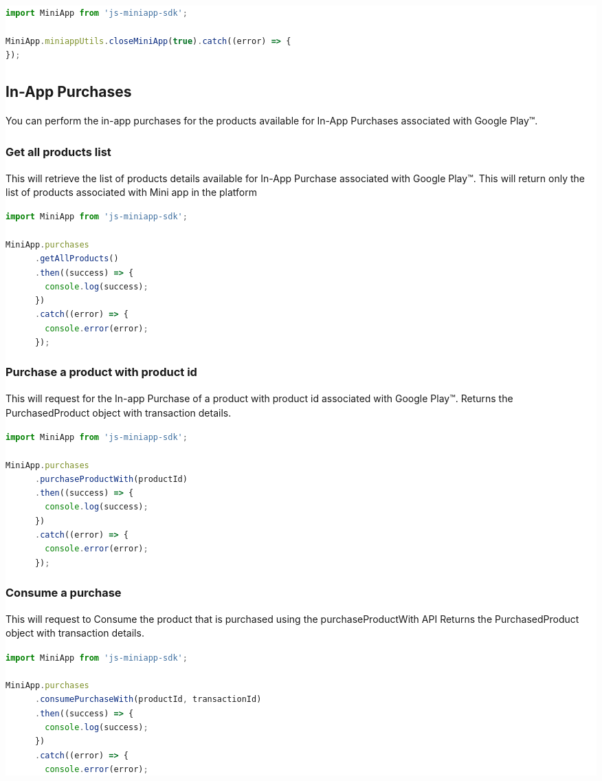 ```javascript
import MiniApp from 'js-miniapp-sdk';

MiniApp.miniappUtils.closeMiniApp(true).catch((error) => {
});
```


</dd>

<div id='in-app-purchases'/>


## In-App Purchases

You can perform the in-app purchases for the products available for In-App Purchases associated with Google Play™.

### Get all products list
This will retrieve the list of products details available for In-App Purchase associated with Google Play™. 
This will return only the list of products associated with Mini app in the platform

```javascript
import MiniApp from 'js-miniapp-sdk';

MiniApp.purchases
      .getAllProducts()
      .then((success) => {
        console.log(success);
      })
      .catch((error) => {
        console.error(error);
      });
```

### Purchase a product with product id
This will request for the In-app Purchase of a product with product id associated with Google Play™.
Returns the PurchasedProduct object with transaction details.
```javascript
import MiniApp from 'js-miniapp-sdk';

MiniApp.purchases
      .purchaseProductWith(productId)
      .then((success) => {
        console.log(success);
      })
      .catch((error) => {
        console.error(error);
      });
```

### Consume a purchase
This will request to Consume the product that is purchased using the purchaseProductWith API
Returns the PurchasedProduct object with transaction details.
```javascript
import MiniApp from 'js-miniapp-sdk';

MiniApp.purchases
      .consumePurchaseWith(productId, transactionId)
      .then((success) => {
        console.log(success);
      })
      .catch((error) => {
        console.error(error);
```